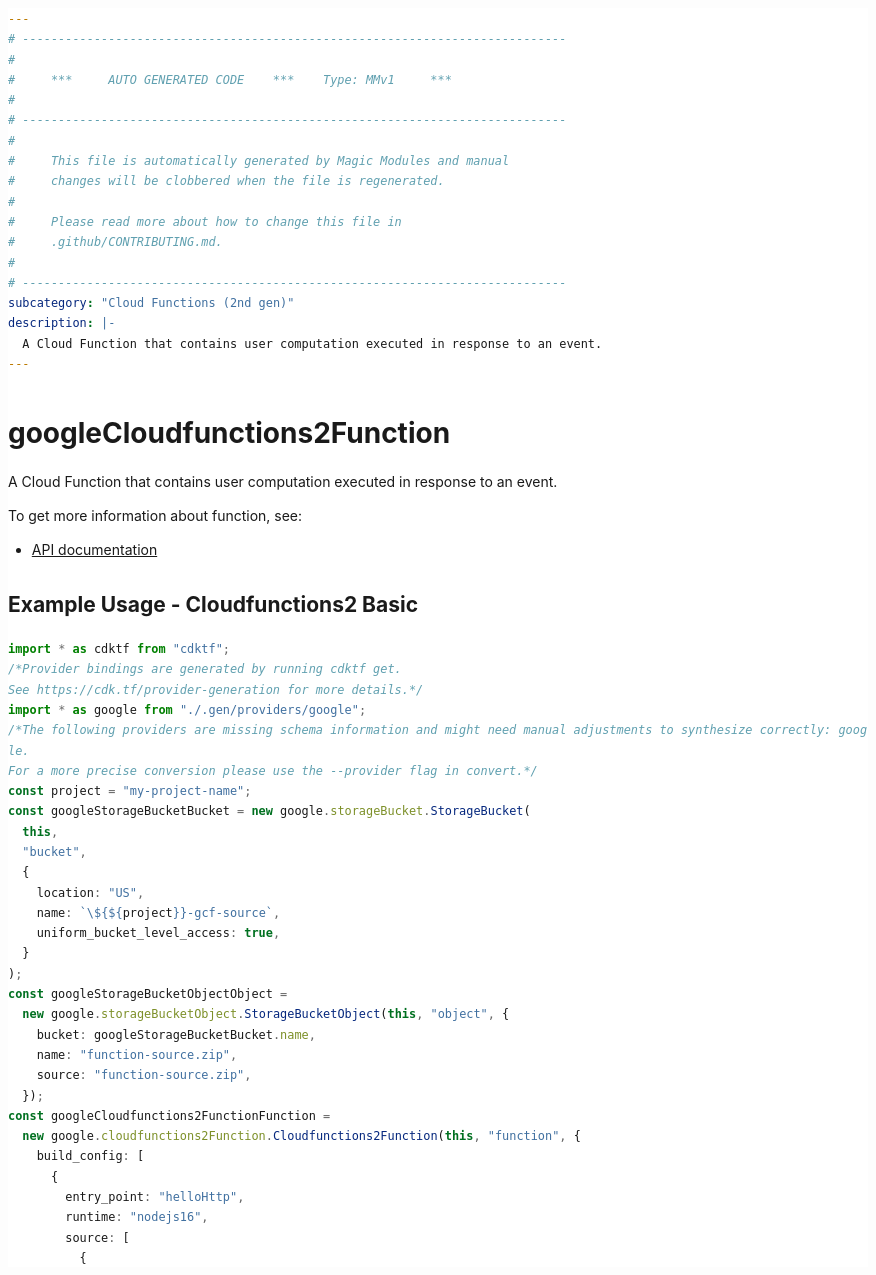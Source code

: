 ```yaml
---
# ----------------------------------------------------------------------------
#
#     ***     AUTO GENERATED CODE    ***    Type: MMv1     ***
#
# ----------------------------------------------------------------------------
#
#     This file is automatically generated by Magic Modules and manual
#     changes will be clobbered when the file is regenerated.
#
#     Please read more about how to change this file in
#     .github/CONTRIBUTING.md.
#
# ----------------------------------------------------------------------------
subcategory: "Cloud Functions (2nd gen)"
description: |-
  A Cloud Function that contains user computation executed in response to an event.
---
```


# googleCloudfunctions2Function

A Cloud Function that contains user computation executed in response to an event.

To get more information about function, see:

* [API documentation](https://cloud.google.com/functions/docs/reference/rest/v2beta/projects.locations.functions)

## Example Usage - Cloudfunctions2 Basic

```typescript
import * as cdktf from "cdktf";
/*Provider bindings are generated by running cdktf get.
See https://cdk.tf/provider-generation for more details.*/
import * as google from "./.gen/providers/google";
/*The following providers are missing schema information and might need manual adjustments to synthesize correctly: google.
For a more precise conversion please use the --provider flag in convert.*/
const project = "my-project-name";
const googleStorageBucketBucket = new google.storageBucket.StorageBucket(
  this,
  "bucket",
  {
    location: "US",
    name: `\${${project}}-gcf-source`,
    uniform_bucket_level_access: true,
  }
);
const googleStorageBucketObjectObject =
  new google.storageBucketObject.StorageBucketObject(this, "object", {
    bucket: googleStorageBucketBucket.name,
    name: "function-source.zip",
    source: "function-source.zip",
  });
const googleCloudfunctions2FunctionFunction =
  new google.cloudfunctions2Function.Cloudfunctions2Function(this, "function", {
    build_config: [
      {
        entry_point: "helloHttp",
        runtime: "nodejs16",
        source: [
          {
```